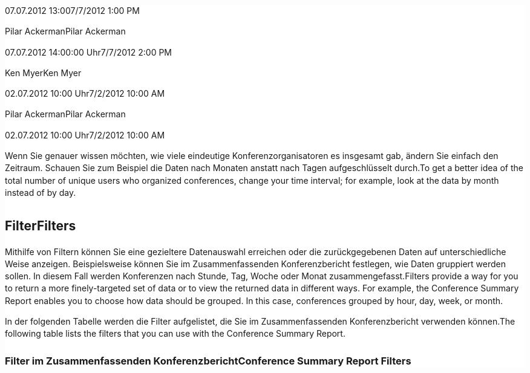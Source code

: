 <td><p><span data-ttu-id="daf01-159">07.07.2012 13:00</span><span class="sxs-lookup"><span data-stu-id="daf01-159">7/7/2012 1:00 PM</span></span></p></td>
</tr>
<tr class="even">
<td><p><span data-ttu-id="daf01-160">Pilar Ackerman</span><span class="sxs-lookup"><span data-stu-id="daf01-160">Pilar Ackerman</span></span></p></td>
<td><p><span data-ttu-id="daf01-161">07.07.2012 14:00:00 Uhr</span><span class="sxs-lookup"><span data-stu-id="daf01-161">7/7/2012 2:00 PM</span></span></p></td>
</tr>
<tr class="odd">
<td><p><span data-ttu-id="daf01-162">Ken Myer</span><span class="sxs-lookup"><span data-stu-id="daf01-162">Ken Myer</span></span></p></td>
<td><p><span data-ttu-id="daf01-163">02.07.2012 10:00 Uhr</span><span class="sxs-lookup"><span data-stu-id="daf01-163">7/2/2012 10:00 AM</span></span></p></td>
</tr>
<tr class="even">
<td><p><span data-ttu-id="daf01-164">Pilar Ackerman</span><span class="sxs-lookup"><span data-stu-id="daf01-164">Pilar Ackerman</span></span></p></td>
<td><p><span data-ttu-id="daf01-165">02.07.2012 10:00 Uhr</span><span class="sxs-lookup"><span data-stu-id="daf01-165">7/2/2012 10:00 AM</span></span></p></td>
</tr>
</tbody>
</table>


<span data-ttu-id="daf01-166">Wenn Sie genauer wissen möchten, wie viele eindeutige Konferenzorganisatoren es insgesamt gab, ändern Sie einfach den Zeitraum. Schauen Sie zum Beispiel die Daten nach Monaten anstatt nach Tagen aufgeschlüsselt durch.</span><span class="sxs-lookup"><span data-stu-id="daf01-166">To get a better idea of the total number of unique users who organized conferences, change your time interval; for example, look at the data by month instead of by day.</span></span>

</div>

<div>

## <a name="filters"></a><span data-ttu-id="daf01-167">Filter</span><span class="sxs-lookup"><span data-stu-id="daf01-167">Filters</span></span>

<span data-ttu-id="daf01-p105">Mithilfe von Filtern können Sie eine gezieltere Datenauswahl erreichen oder die zurückgegebenen Daten auf unterschiedliche Weise anzeigen. Beispielsweise können Sie im Zusammenfassenden Konferenzbericht festlegen, wie Daten gruppiert werden sollen. In diesem Fall werden Konferenzen nach Stunde, Tag, Woche oder Monat zusammengefasst.</span><span class="sxs-lookup"><span data-stu-id="daf01-p105">Filters provide a way for you to return a more finely-targeted set of data or to view the returned data in different ways. For example, the Conference Summary Report enables you to choose how data should be grouped. In this case, conferences grouped by hour, day, week, or month.</span></span>

<span data-ttu-id="daf01-171">In der folgenden Tabelle werden die Filter aufgelistet, die Sie im Zusammenfassenden Konferenzbericht verwenden können.</span><span class="sxs-lookup"><span data-stu-id="daf01-171">The following table lists the filters that you can use with the Conference Summary Report.</span></span>

### <a name="conference-summary-report-filters"></a><span data-ttu-id="daf01-172">Filter im Zusammenfassenden Konferenzbericht</span><span class="sxs-lookup"><span data-stu-id="daf01-172">Conference Summary Report Filters</span></span>
